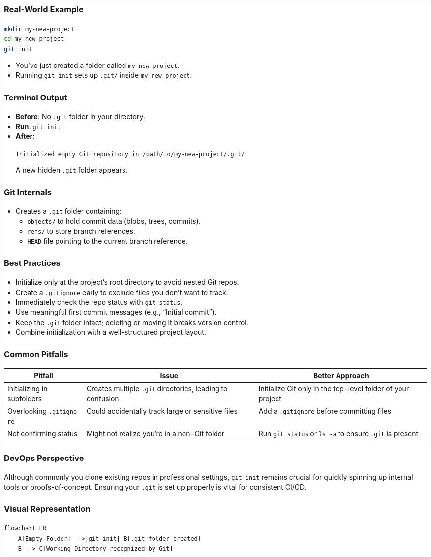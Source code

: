 ### Real-World Example
```bash
mkdir my-new-project
cd my-new-project
git init
```
- You’ve just created a folder called `my-new-project`.
- Running `git init` sets up `.git/` inside `my-new-project`.

### Terminal Output
- **Before**: No `.git` folder in your directory.  
- **Run**: `git init`  
- **After**:
  ```
  Initialized empty Git repository in /path/to/my-new-project/.git/
  ```
  A new hidden `.git` folder appears.

### Git Internals
- Creates a `.git` folder containing:
  - `objects/` to hold commit data (blobs, trees, commits).  
  - `refs/` to store branch references.  
  - `HEAD` file pointing to the current branch reference.

### Best Practices
- Initialize only at the project’s root directory to avoid nested Git repos.  
- Create a `.gitignore` early to exclude files you don’t want to track.  
- Immediately check the repo status with `git status`.  
- Use meaningful first commit messages (e.g., “Initial commit”).  
- Keep the `.git` folder intact; deleting or moving it breaks version control.  
- Combine initialization with a well-structured project layout.

### Common Pitfalls

| **Pitfall**                | **Issue**                                                                  | **Better Approach**                                                 |
|----------------------------|----------------------------------------------------------------------------|---------------------------------------------------------------------|
| Initializing in subfolders | Creates multiple `.git` directories, leading to confusion                  | Initialize Git only in the top-level folder of your project         |
| Overlooking `.gitignore`   | Could accidentally track large or sensitive files                          | Add a `.gitignore` before committing files                          |
| Not confirming status      | Might not realize you’re in a non-Git folder                               | Run `git status` or `ls -a` to ensure `.git` is present             |

### DevOps Perspective
Although commonly you clone existing repos in professional settings, `git init` remains crucial for quickly spinning up internal tools or proofs-of-concept. Ensuring your `.git` is set up properly is vital for consistent CI/CD.

### Visual Representation
```mermaid
flowchart LR
    A[Empty Folder] -->|git init| B[.git folder created]
    B --> C[Working Directory recognized by Git]
```
